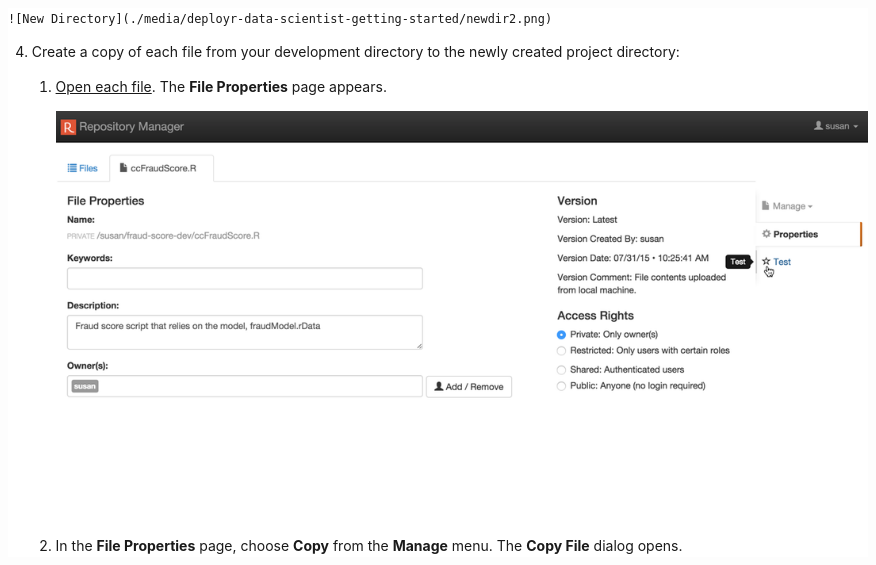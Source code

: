     ![New Directory](./media/deployr-data-scientist-getting-started/newdir2.png)

4.  Create a copy of each file from your development directory to the newly created project directory:

    1.  [Open each file](deployr-repository-manager-files.md#opening-files). The **File Properties** page appears.

    	![Open File](./media/deployr-data-scientist-getting-started/openfile.png)

    2.  In the **File Properties** page, choose **Copy** from the **Manage** menu. The **Copy File** dialog opens.

